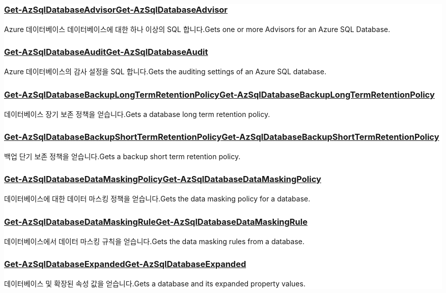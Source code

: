 ### [<span data-ttu-id="50587-177">Get-AzSqlDatabaseAdvisor</span><span class="sxs-lookup"><span data-stu-id="50587-177">Get-AzSqlDatabaseAdvisor</span></span>](Get-AzSqlDatabaseAdvisor.md)
<span data-ttu-id="50587-178">Azure 데이터베이스 데이터베이스에 대한 하나 이상의 SQL 합니다.</span><span class="sxs-lookup"><span data-stu-id="50587-178">Gets one or more Advisors for an Azure SQL Database.</span></span>

### [<span data-ttu-id="50587-179">Get-AzSqlDatabaseAudit</span><span class="sxs-lookup"><span data-stu-id="50587-179">Get-AzSqlDatabaseAudit</span></span>](Get-AzSqlDatabaseAudit.md)
<span data-ttu-id="50587-180">Azure 데이터베이스의 감사 설정을 SQL 합니다.</span><span class="sxs-lookup"><span data-stu-id="50587-180">Gets the auditing settings of an Azure SQL database.</span></span>

### [<span data-ttu-id="50587-181">Get-AzSqlDatabaseBackupLongTermRetentionPolicy</span><span class="sxs-lookup"><span data-stu-id="50587-181">Get-AzSqlDatabaseBackupLongTermRetentionPolicy</span></span>](Get-AzSqlDatabaseBackupLongTermRetentionPolicy.md)
<span data-ttu-id="50587-182">데이터베이스 장기 보존 정책을 얻습니다.</span><span class="sxs-lookup"><span data-stu-id="50587-182">Gets a database long term retention policy.</span></span>

### [<span data-ttu-id="50587-183">Get-AzSqlDatabaseBackupShortTermRetentionPolicy</span><span class="sxs-lookup"><span data-stu-id="50587-183">Get-AzSqlDatabaseBackupShortTermRetentionPolicy</span></span>](Get-AzSqlDatabaseBackupShortTermRetentionPolicy.md)
<span data-ttu-id="50587-184">백업 단기 보존 정책을 얻습니다.</span><span class="sxs-lookup"><span data-stu-id="50587-184">Gets a backup short term retention policy.</span></span>

### [<span data-ttu-id="50587-185">Get-AzSqlDatabaseDataMaskingPolicy</span><span class="sxs-lookup"><span data-stu-id="50587-185">Get-AzSqlDatabaseDataMaskingPolicy</span></span>](Get-AzSqlDatabaseDataMaskingPolicy.md)
<span data-ttu-id="50587-186">데이터베이스에 대한 데이터 마스킹 정책을 얻습니다.</span><span class="sxs-lookup"><span data-stu-id="50587-186">Gets the data masking policy for a database.</span></span>

### [<span data-ttu-id="50587-187">Get-AzSqlDatabaseDataMaskingRule</span><span class="sxs-lookup"><span data-stu-id="50587-187">Get-AzSqlDatabaseDataMaskingRule</span></span>](Get-AzSqlDatabaseDataMaskingRule.md)
<span data-ttu-id="50587-188">데이터베이스에서 데이터 마스킹 규칙을 얻습니다.</span><span class="sxs-lookup"><span data-stu-id="50587-188">Gets the data masking rules from a database.</span></span>

### [<span data-ttu-id="50587-189">Get-AzSqlDatabaseExpanded</span><span class="sxs-lookup"><span data-stu-id="50587-189">Get-AzSqlDatabaseExpanded</span></span>](Get-AzSqlDatabaseExpanded.md)
<span data-ttu-id="50587-190">데이터베이스 및 확장된 속성 값을 얻습니다.</span><span class="sxs-lookup"><span data-stu-id="50587-190">Gets a database and its expanded property values.</span></span>
